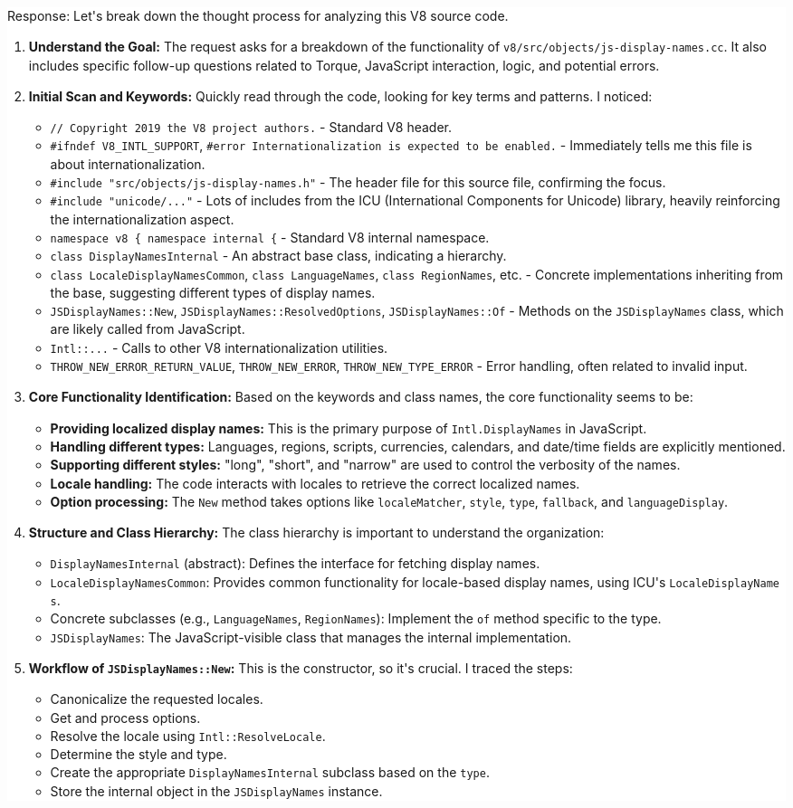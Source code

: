 Response:
Let's break down the thought process for analyzing this V8 source code.

1. **Understand the Goal:** The request asks for a breakdown of the functionality of `v8/src/objects/js-display-names.cc`. It also includes specific follow-up questions related to Torque, JavaScript interaction, logic, and potential errors.

2. **Initial Scan and Keywords:**  Quickly read through the code, looking for key terms and patterns. I noticed:
    * `// Copyright 2019 the V8 project authors.` - Standard V8 header.
    * `#ifndef V8_INTL_SUPPORT`, `#error Internationalization is expected to be enabled.` -  Immediately tells me this file is about internationalization.
    * `#include "src/objects/js-display-names.h"` -  The header file for this source file, confirming the focus.
    * `#include "unicode/..."` -  Lots of includes from the ICU (International Components for Unicode) library, heavily reinforcing the internationalization aspect.
    * `namespace v8 { namespace internal {` - Standard V8 internal namespace.
    * `class DisplayNamesInternal` -  An abstract base class, indicating a hierarchy.
    * `class LocaleDisplayNamesCommon`, `class LanguageNames`, `class RegionNames`, etc. - Concrete implementations inheriting from the base, suggesting different types of display names.
    * `JSDisplayNames::New`, `JSDisplayNames::ResolvedOptions`, `JSDisplayNames::Of` -  Methods on the `JSDisplayNames` class, which are likely called from JavaScript.
    * `Intl::...` -  Calls to other V8 internationalization utilities.
    * `THROW_NEW_ERROR_RETURN_VALUE`, `THROW_NEW_ERROR`, `THROW_NEW_TYPE_ERROR` - Error handling, often related to invalid input.

3. **Core Functionality Identification:** Based on the keywords and class names, the core functionality seems to be:
    * **Providing localized display names:** This is the primary purpose of `Intl.DisplayNames` in JavaScript.
    * **Handling different types:**  Languages, regions, scripts, currencies, calendars, and date/time fields are explicitly mentioned.
    * **Supporting different styles:** "long", "short", and "narrow" are used to control the verbosity of the names.
    * **Locale handling:** The code interacts with locales to retrieve the correct localized names.
    * **Option processing:**  The `New` method takes options like `localeMatcher`, `style`, `type`, `fallback`, and `languageDisplay`.

4. **Structure and Class Hierarchy:**  The class hierarchy is important to understand the organization:
    * `DisplayNamesInternal` (abstract): Defines the interface for fetching display names.
    * `LocaleDisplayNamesCommon`: Provides common functionality for locale-based display names, using ICU's `LocaleDisplayNames`.
    * Concrete subclasses (e.g., `LanguageNames`, `RegionNames`): Implement the `of` method specific to the type.
    * `JSDisplayNames`: The JavaScript-visible class that manages the internal implementation.

5. **Workflow of `JSDisplayNames::New`:**  This is the constructor, so it's crucial. I traced the steps:
    * Canonicalize the requested locales.
    * Get and process options.
    * Resolve the locale using `Intl::ResolveLocale`.
    * Determine the style and type.
    * Create the appropriate `DisplayNamesInternal` subclass based on the `type`.
    * Store the internal object in the `JSDisplayNames` instance.
